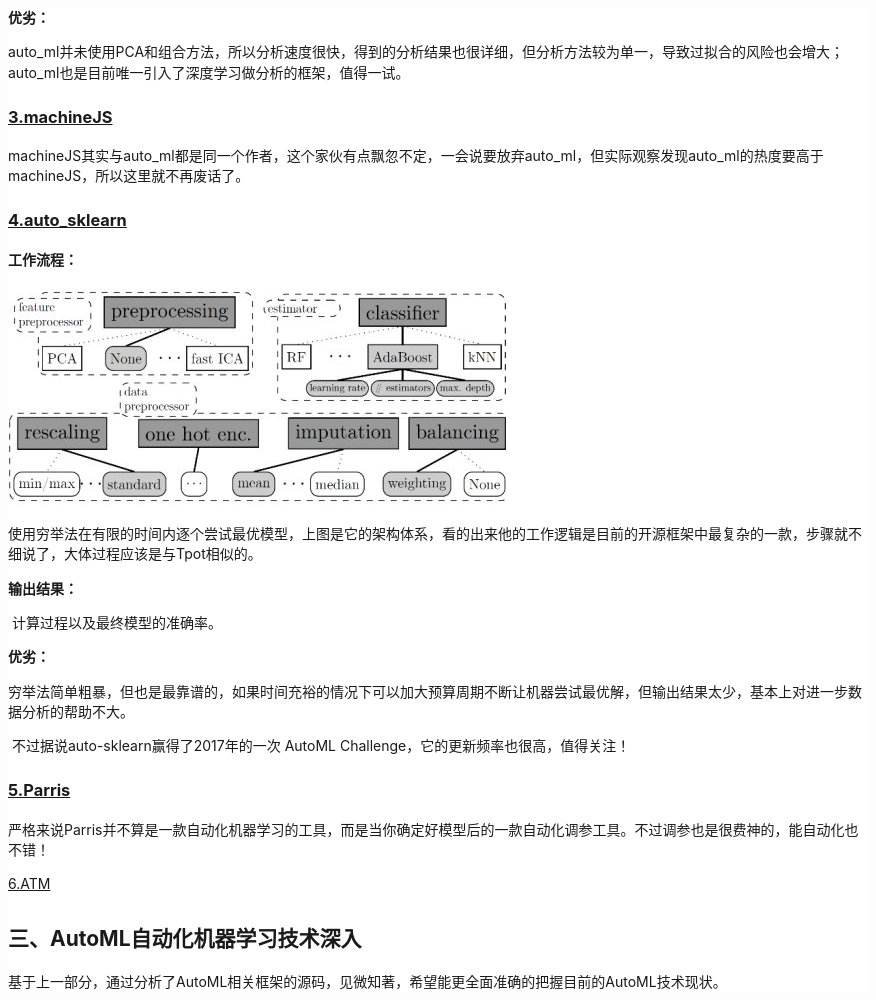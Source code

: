 **优劣：**

​    auto_ml并未使用PCA和组合方法，所以分析速度很快，得到的分析结果也很详细，但分析方法较为单一，导致过拟合的风险也会增大；auto_ml也是目前唯一引入了深度学习做分析的框架，值得一试。



### [3.machineJS](https：//github.com/ClimbsRocks/machineJS)

​    machineJS其实与auto_ml都是同一个作者，这个家伙有点飘忽不定，一会说要放弃auto_ml，但实际观察发现auto_ml的热度要高于machineJS，所以这里就不再废话了。



### [4.auto_sklearn](https：//github.com/automl/auto-sklearn)

**工作流程：**

![img](AutoML简介/7.jpg)

​     使用穷举法在有限的时间内逐个尝试最优模型，上图是它的架构体系，看的出来他的工作逻辑是目前的开源框架中最复杂的一款，步骤就不细说了，大体过程应该是与Tpot相似的。

**输出结果：**

​    计算过程以及最终模型的准确率。

**优劣：**

​    穷举法简单粗暴，但也是最靠谱的，如果时间充裕的情况下可以加大预算周期不断让机器尝试最优解，但输出结果太少，基本上对进一步数据分析的帮助不大。

​    不过据说auto-sklearn赢得了2017年的一次 AutoML Challenge，它的更新频率也很高，值得关注！



### [5.Parris](https：//github.com/jgreenemi/Parris)

​    严格来说Parris并不算是一款自动化机器学习的工具，而是当你确定好模型后的一款自动化调参工具。不过调参也是很费神的，能自动化也不错！



[6.ATM](https：//github.com/HDI-Project/ATM)





## 三、AutoML自动化机器学习技术深入

基于上一部分，通过分析了AutoML相关框架的源码，见微知著，希望能更全面准确的把握目前的AutoML技术现状。
